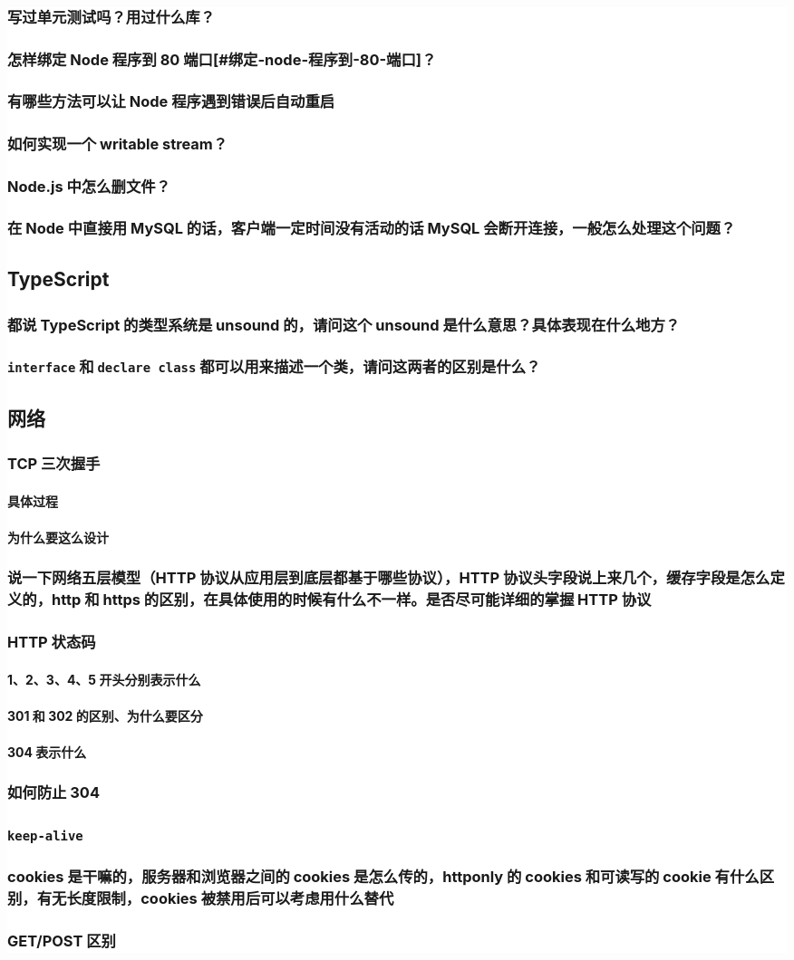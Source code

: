 ### 写过单元测试吗？用过什么库？

### 怎样绑定 Node 程序到 80 端口[#绑定-node-程序到-80-端口]？

### 有哪些方法可以让 Node 程序遇到错误后自动重启

### 如何实现一个 writable stream？

### Node.js 中怎么删文件？

### 在 Node 中直接用 MySQL 的话，客户端一定时间没有活动的话 MySQL 会断开连接，一般怎么处理这个问题？


## TypeScript

### 都说 TypeScript 的类型系统是 unsound 的，请问这个 unsound 是什么意思？具体表现在什么地方？

### `interface` 和 `declare class` 都可以用来描述一个类，请问这两者的区别是什么？


## 网络

### TCP 三次握手
#### 具体过程
#### 为什么要这么设计

### 说一下网络五层模型（HTTP 协议从应用层到底层都基于哪些协议），HTTP 协议头字段说上来几个，缓存字段是怎么定义的，http 和 https 的区别，在具体使用的时候有什么不一样。是否尽可能详细的掌握 HTTP 协议

### HTTP 状态码
#### 1、2、3、4、5 开头分别表示什么
#### 301 和 302 的区别、为什么要区分
#### 304 表示什么

### 如何防止 304

### `keep-alive`

### cookies 是干嘛的，服务器和浏览器之间的 cookies 是怎么传的，httponly 的 cookies 和可读写的 cookie 有什么区别，有无长度限制，cookies 被禁用后可以考虑用什么替代

### GET/POST 区别
